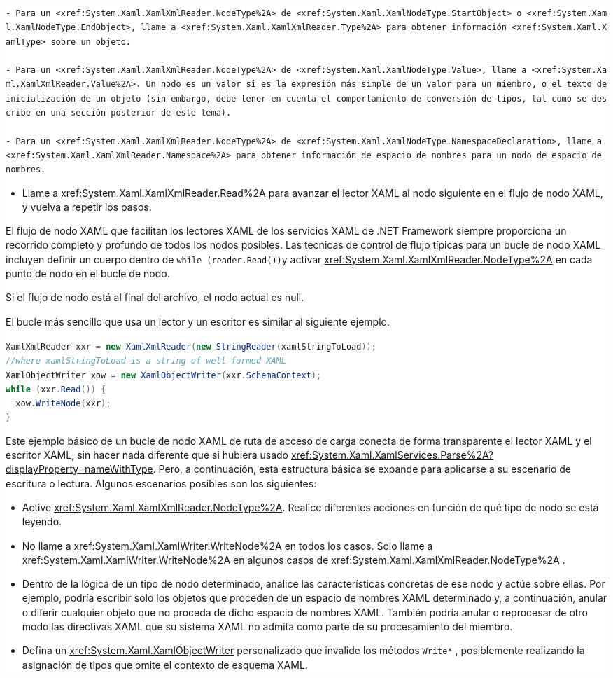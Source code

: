     - Para un <xref:System.Xaml.XamlXmlReader.NodeType%2A> de <xref:System.Xaml.XamlNodeType.StartObject> o <xref:System.Xaml.XamlNodeType.EndObject>, llame a <xref:System.Xaml.XamlXmlReader.Type%2A> para obtener información <xref:System.Xaml.XamlType> sobre un objeto.

    - Para un <xref:System.Xaml.XamlXmlReader.NodeType%2A> de <xref:System.Xaml.XamlNodeType.Value>, llame a <xref:System.Xaml.XamlXmlReader.Value%2A>. Un nodo es un valor si es la expresión más simple de un valor para un miembro, o el texto de inicialización de un objeto (sin embargo, debe tener en cuenta el comportamiento de conversión de tipos, tal como se describe en una sección posterior de este tema).

    - Para un <xref:System.Xaml.XamlXmlReader.NodeType%2A> de <xref:System.Xaml.XamlNodeType.NamespaceDeclaration>, llame a <xref:System.Xaml.XamlXmlReader.Namespace%2A> para obtener información de espacio de nombres para un nodo de espacio de nombres.

- Llame a <xref:System.Xaml.XamlXmlReader.Read%2A> para avanzar el lector XAML al nodo siguiente en el flujo de nodo XAML, y vuelva a repetir los pasos.

El flujo de nodo XAML que facilitan los lectores XAML de los servicios XAML de .NET Framework siempre proporciona un recorrido completo y profundo de todos los nodos posibles. Las técnicas de control de flujo típicas para un bucle de nodo XAML incluyen definir un cuerpo dentro de `while (reader.Read())`y activar <xref:System.Xaml.XamlXmlReader.NodeType%2A> en cada punto de nodo en el bucle de nodo.

Si el flujo de nodo está al final del archivo, el nodo actual es null.

El bucle más sencillo que usa un lector y un escritor es similar al siguiente ejemplo.

```csharp
XamlXmlReader xxr = new XamlXmlReader(new StringReader(xamlStringToLoad));
//where xamlStringToLoad is a string of well formed XAML
XamlObjectWriter xow = new XamlObjectWriter(xxr.SchemaContext);
while (xxr.Read()) {
  xow.WriteNode(xxr);
}
```

Este ejemplo básico de un bucle de nodo XAML de ruta de acceso de carga conecta de forma transparente el lector XAML y el escritor XAML, sin hacer nada diferente que si hubiera usado <xref:System.Xaml.XamlServices.Parse%2A?displayProperty=nameWithType>. Pero, a continuación, esta estructura básica se expande para aplicarse a su escenario de escritura o lectura. Algunos escenarios posibles son los siguientes:

- Active <xref:System.Xaml.XamlXmlReader.NodeType%2A>. Realice diferentes acciones en función de qué tipo de nodo se está leyendo.

- No llame a <xref:System.Xaml.XamlWriter.WriteNode%2A> en todos los casos. Solo llame a <xref:System.Xaml.XamlWriter.WriteNode%2A> en algunos casos de <xref:System.Xaml.XamlXmlReader.NodeType%2A> .

- Dentro de la lógica de un tipo de nodo determinado, analice las características concretas de ese nodo y actúe sobre ellas. Por ejemplo, podría escribir solo los objetos que proceden de un espacio de nombres XAML determinado y, a continuación, anular o diferir cualquier objeto que no proceda de dicho espacio de nombres XAML. También podría anular o reprocesar de otro modo las directivas XAML que su sistema XAML no admita como parte de su procesamiento del miembro.

- Defina un <xref:System.Xaml.XamlObjectWriter> personalizado que invalide los métodos `Write*` , posiblemente realizando la asignación de tipos que omite el contexto de esquema XAML.
